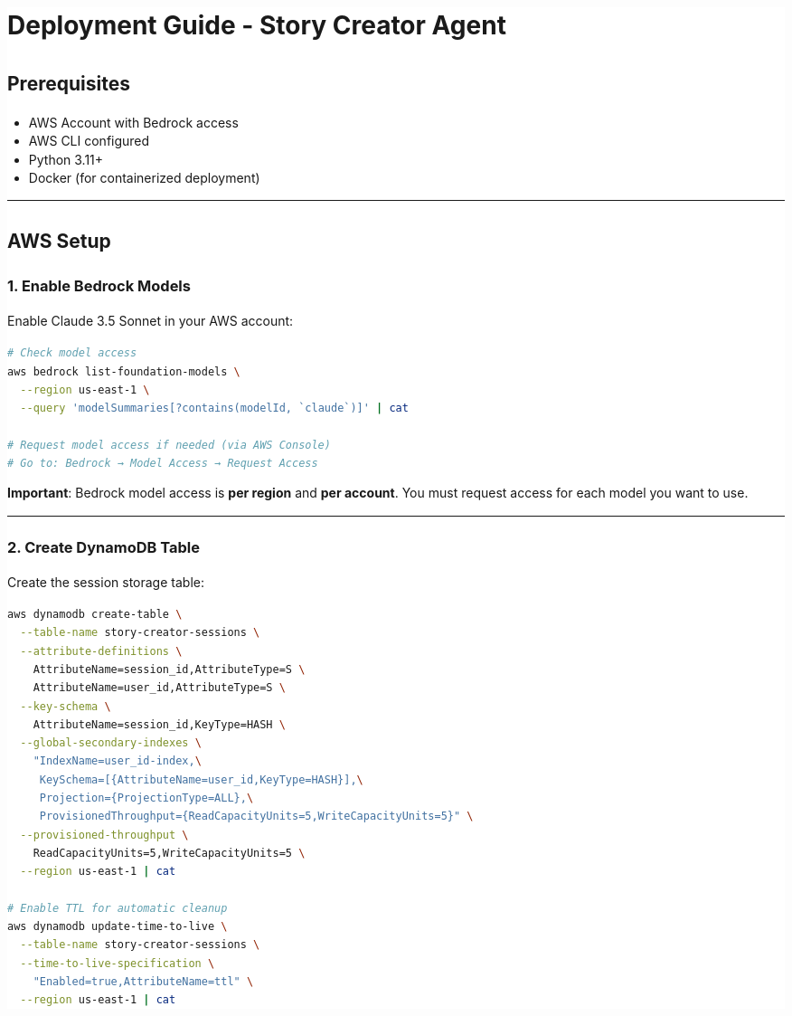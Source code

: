 # Deployment Guide - Story Creator Agent

## Prerequisites

- AWS Account with Bedrock access
- AWS CLI configured
- Python 3.11+
- Docker (for containerized deployment)

---

## AWS Setup

### 1. Enable Bedrock Models

Enable Claude 3.5 Sonnet in your AWS account:

```bash
# Check model access
aws bedrock list-foundation-models \
  --region us-east-1 \
  --query 'modelSummaries[?contains(modelId, `claude`)]' | cat

# Request model access if needed (via AWS Console)
# Go to: Bedrock → Model Access → Request Access
```

**Important**: Bedrock model access is **per region** and **per account**. You must request access for each model you want to use.

---

### 2. Create DynamoDB Table

Create the session storage table:

```bash
aws dynamodb create-table \
  --table-name story-creator-sessions \
  --attribute-definitions \
    AttributeName=session_id,AttributeType=S \
    AttributeName=user_id,AttributeType=S \
  --key-schema \
    AttributeName=session_id,KeyType=HASH \
  --global-secondary-indexes \
    "IndexName=user_id-index,\
     KeySchema=[{AttributeName=user_id,KeyType=HASH}],\
     Projection={ProjectionType=ALL},\
     ProvisionedThroughput={ReadCapacityUnits=5,WriteCapacityUnits=5}" \
  --provisioned-throughput \
    ReadCapacityUnits=5,WriteCapacityUnits=5 \
  --region us-east-1 | cat

# Enable TTL for automatic cleanup
aws dynamodb update-time-to-live \
  --table-name story-creator-sessions \
  --time-to-live-specification \
    "Enabled=true,AttributeName=ttl" \
  --region us-east-1 | cat
```
